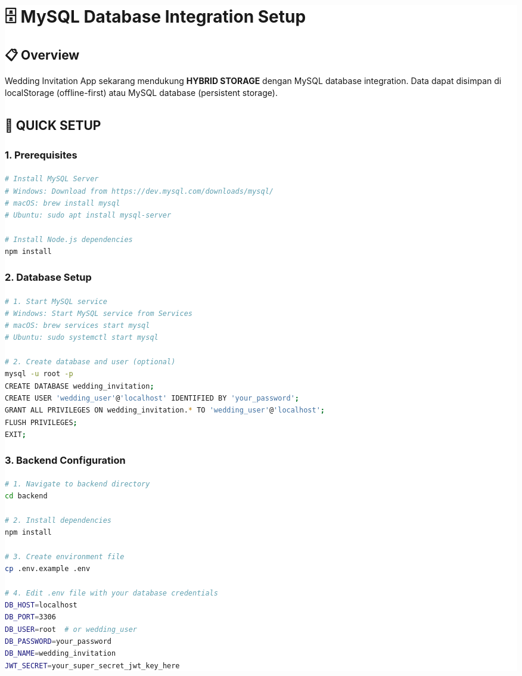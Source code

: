 # 🗄️ MySQL Database Integration Setup

## 📋 Overview
Wedding Invitation App sekarang mendukung **HYBRID STORAGE** dengan MySQL database integration. Data dapat disimpan di localStorage (offline-first) atau MySQL database (persistent storage).

## 🚀 **QUICK SETUP**

### **1. Prerequisites**
```bash
# Install MySQL Server
# Windows: Download from https://dev.mysql.com/downloads/mysql/
# macOS: brew install mysql
# Ubuntu: sudo apt install mysql-server

# Install Node.js dependencies
npm install
```

### **2. Database Setup**
```bash
# 1. Start MySQL service
# Windows: Start MySQL service from Services
# macOS: brew services start mysql
# Ubuntu: sudo systemctl start mysql

# 2. Create database and user (optional)
mysql -u root -p
CREATE DATABASE wedding_invitation;
CREATE USER 'wedding_user'@'localhost' IDENTIFIED BY 'your_password';
GRANT ALL PRIVILEGES ON wedding_invitation.* TO 'wedding_user'@'localhost';
FLUSH PRIVILEGES;
EXIT;
```

### **3. Backend Configuration**
```bash
# 1. Navigate to backend directory
cd backend

# 2. Install dependencies
npm install

# 3. Create environment file
cp .env.example .env

# 4. Edit .env file with your database credentials
DB_HOST=localhost
DB_PORT=3306
DB_USER=root  # or wedding_user
DB_PASSWORD=your_password
DB_NAME=wedding_invitation
JWT_SECRET=your_super_secret_jwt_key_here
```
